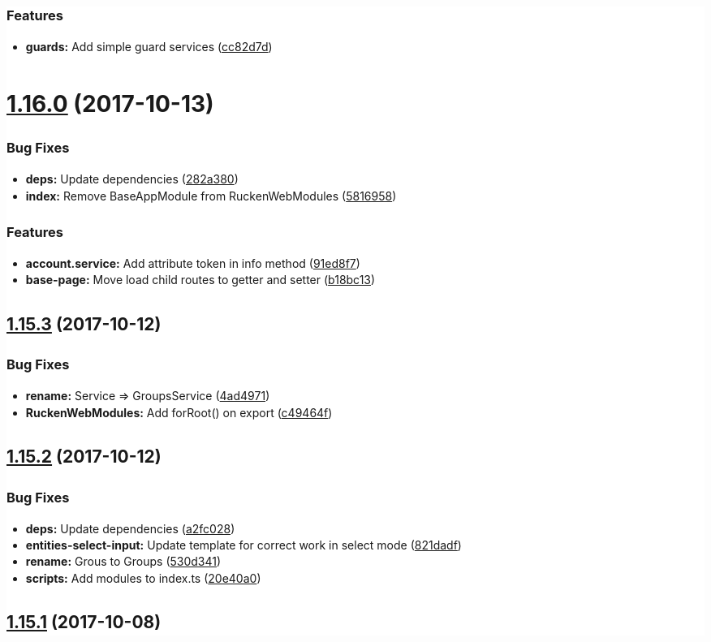 ### Features

- **guards:** Add simple guard services ([cc82d7d](https://github.com/rucken/core/commit/cc82d7d))

<a name="1.16.0"></a>

# [1.16.0](https://github.com/rucken/core/compare/1.15.3...1.16.0) (2017-10-13)

### Bug Fixes

- **deps:** Update dependencies ([282a380](https://github.com/rucken/core/commit/282a380))
- **index:** Remove BaseAppModule from RuckenWebModules ([5816958](https://github.com/rucken/core/commit/5816958))

### Features

- **account.service:** Add attribute token in info method ([91ed8f7](https://github.com/rucken/core/commit/91ed8f7))
- **base-page:** Move load child routes to getter and setter ([b18bc13](https://github.com/rucken/core/commit/b18bc13))

<a name="1.15.3"></a>

## [1.15.3](https://github.com/rucken/core/compare/1.15.2...1.15.3) (2017-10-12)

### Bug Fixes

- **rename:** Service => GroupsService ([4ad4971](https://github.com/rucken/core/commit/4ad4971))
- **RuckenWebModules:** Add forRoot() on export ([c49464f](https://github.com/rucken/core/commit/c49464f))

<a name="1.15.2"></a>

## [1.15.2](https://github.com/rucken/core/compare/1.15.1...1.15.2) (2017-10-12)

### Bug Fixes

- **deps:** Update dependencies ([a2fc028](https://github.com/rucken/core/commit/a2fc028))
- **entities-select-input:** Update template for correct work in select mode ([821dadf](https://github.com/rucken/core/commit/821dadf))
- **rename:** Grous to Groups ([530d341](https://github.com/rucken/core/commit/530d341))
- **scripts:** Add modules to index.ts ([20e40a0](https://github.com/rucken/core/commit/20e40a0))

<a name="1.15.1"></a>

## [1.15.1](https://github.com/rucken/core/compare/1.15.0...1.15.1) (2017-10-08)
